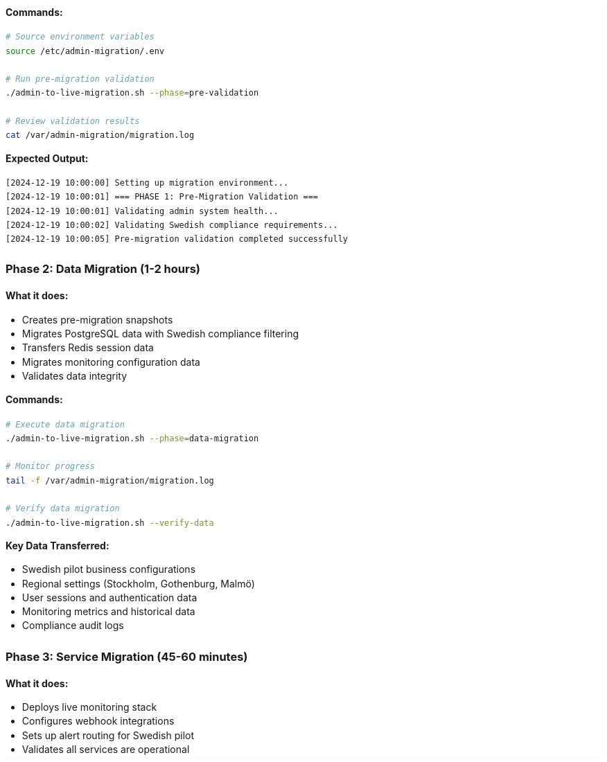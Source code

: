**Commands:**
```bash
# Source environment variables
source /etc/admin-migration/.env

# Run pre-migration validation
./admin-to-live-migration.sh --phase=pre-validation

# Review validation results
cat /var/admin-migration/migration.log
```

**Expected Output:**
```
[2024-12-19 10:00:00] Setting up migration environment...
[2024-12-19 10:00:01] === PHASE 1: Pre-Migration Validation ===
[2024-12-19 10:00:01] Validating admin system health...
[2024-12-19 10:00:02] Validating Swedish compliance requirements...
[2024-12-19 10:00:05] Pre-migration validation completed successfully
```

### Phase 2: Data Migration (1-2 hours)
**What it does:**
- Creates pre-migration snapshots
- Migrates PostgreSQL data with Swedish compliance filtering
- Transfers Redis session data
- Migrates monitoring configuration data
- Validates data integrity

**Commands:**
```bash
# Execute data migration
./admin-to-live-migration.sh --phase=data-migration

# Monitor progress
tail -f /var/admin-migration/migration.log

# Verify data migration
./admin-to-live-migration.sh --verify-data
```

**Key Data Transferred:**
- Swedish pilot business configurations
- Regional settings (Stockholm, Gothenburg, Malmö)
- User sessions and authentication data
- Monitoring metrics and historical data
- Compliance audit logs

### Phase 3: Service Migration (45-60 minutes)
**What it does:**
- Deploys live monitoring stack
- Configures webhook integrations
- Sets up alert routing for Swedish pilot
- Validates all services are operational
